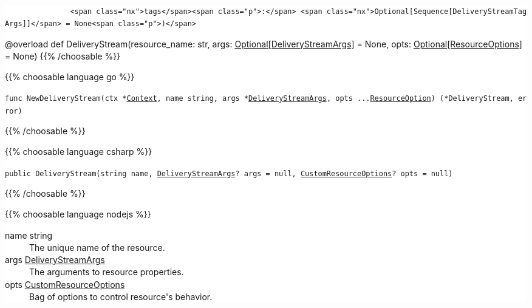                    <span class="nx">tags</span><span class="p">:</span> <span class="nx">Optional[Sequence[DeliveryStreamTagArgs]]</span> = None<span class="p">)</span>
<span class=nd>@overload</span>
<span class="k">def </span><span class="nx">DeliveryStream</span><span class="p">(</span><span class="nx">resource_name</span><span class="p">:</span> <span class="nx">str</span><span class="p">,</span>
                   <span class="nx">args</span><span class="p">:</span> <span class="nx"><a href="#inputs">Optional[DeliveryStreamArgs]</a></span> = None<span class="p">,</span>
                   <span class="nx">opts</span><span class="p">:</span> <span class="nx"><a href="/docs/reference/pkg/python/pulumi/#pulumi.ResourceOptions">Optional[ResourceOptions]</a></span> = None<span class="p">)</span></code></pre></div>
{{% /choosable %}}

{{% choosable language go %}}
<div class="highlight"><pre class="chroma"><code class="language-go" data-lang="go"><span class="k">func </span><span class="nx">NewDeliveryStream</span><span class="p">(</span><span class="nx">ctx</span><span class="p"> *</span><span class="nx"><a href="https://pkg.go.dev/github.com/pulumi/pulumi/sdk/v3/go/pulumi?tab=doc#Context">Context</a></span><span class="p">,</span> <span class="nx">name</span><span class="p"> </span><span class="nx">string</span><span class="p">,</span> <span class="nx">args</span><span class="p"> *</span><span class="nx"><a href="#inputs">DeliveryStreamArgs</a></span><span class="p">,</span> <span class="nx">opts</span><span class="p"> ...</span><span class="nx"><a href="https://pkg.go.dev/github.com/pulumi/pulumi/sdk/v3/go/pulumi?tab=doc#ResourceOption">ResourceOption</a></span><span class="p">) (*<span class="nx">DeliveryStream</span>, error)</span></code></pre></div>
{{% /choosable %}}

{{% choosable language csharp %}}
<div class="highlight"><pre class="chroma"><code class="language-csharp" data-lang="csharp"><span class="k">public </span><span class="nx">DeliveryStream</span><span class="p">(</span><span class="nx">string</span><span class="p"> </span><span class="nx">name<span class="p">,</span> <span class="nx"><a href="#inputs">DeliveryStreamArgs</a></span><span class="p">? </span><span class="nx">args = null<span class="p">,</span> <span class="nx"><a href="/docs/reference/pkg/dotnet/Pulumi/Pulumi.CustomResourceOptions.html">CustomResourceOptions</a></span><span class="p">? </span><span class="nx">opts = null<span class="p">)</span></code></pre></div>
{{% /choosable %}}

{{% choosable language nodejs %}}

<dl class="resources-properties"><dt
        class="property-required" title="Required">
        <span>name</span>
        <span class="property-indicator"></span>
        <span class="property-type">string</span>
    </dt>
    <dd>The unique name of the resource.</dd><dt
        class="property-optional" title="Optional">
        <span>args</span>
        <span class="property-indicator"></span>
        <span class="property-type"><a href="#inputs">DeliveryStreamArgs</a></span>
    </dt>
    <dd>The arguments to resource properties.</dd><dt
        class="property-optional" title="Optional">
        <span>opts</span>
        <span class="property-indicator"></span>
        <span class="property-type"><a href="/docs/reference/pkg/nodejs/pulumi/pulumi/#CustomResourceOptions">CustomResourceOptions</a></span>
    </dt>
    <dd>Bag of options to control resource&#39;s behavior.</dd></dl>
